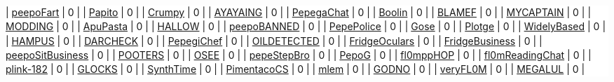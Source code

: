 | [peepoFart](https://7tv.app/emotes/61e091d0950a8915e1706fab)                                                                                      | 0     |
| [Papito](https://7tv.app/emotes/620144919454ca602315a92b)                                                                                         | 0     |
| [Crumpy](https://7tv.app/emotes/6240e66bdb3ed5fb67b45e15)                                                                                         | 0     |
| [AYAYAING](https://7tv.app/emotes/60bbcf99c603971e053f49c5)                                                                                       | 0     |
| [PepegaChat](https://7tv.app/emotes/6147bb2045d00846a86ebd47)                                                                                     | 0     |
| [Boolin](https://7tv.app/emotes/60afca9099923bbe7f3808cd)                                                                                         | 0     |
| [BLAMEF](https://7tv.app/emotes/631f7f17aa5f2d4ecbc11b00)                                                                                         | 0     |
| [MYCAPTAIN](https://7tv.app/emotes/633310cb078a9df7a28c53da)                                                                                      | 0     |
| [MODDING](https://7tv.app/emotes/618247fcf1ae15abc7eba0b2)                                                                                        | 0     |
| [ApuPasta](https://7tv.app/emotes/60af9dffebfcf7562e044faf)                                                                                       | 0     |
| [HALLOW](https://7tv.app/emotes/61c3a6eb2ecbc70f914fb3ce)                                                                                         | 0     |
| [peepoBANNED](https://7tv.app/emotes/62602c090fd9b3737d426cc0)                                                                                    | 0     |
| [PepePolice](https://7tv.app/emotes/61eb352e009502d85be4db97)                                                                                     | 0     |
| [Gose](https://7tv.app/emotes/60f0dd92d8c44ac3f3fc19f5)                                                                                           | 0     |
| [Plotge](https://7tv.app/emotes/6230f826fe73af690d656eac)                                                                                         | 0     |
| [WidelyBased](https://7tv.app/emotes/60bd587060b022372c085417)                                                                                    | 0     |
| [HAMPUS](https://7tv.app/emotes/635eaae878ca7909dcc618ec)                                                                                         | 0     |
| [DARCHECK](https://7tv.app/emotes/6363f822356ddcd030c33de3)                                                                                       | 0     |
| [PepegiChef](https://7tv.app/emotes/61d737f582d5237d67953f8b)                                                                                     | 0     |
| [OILDETECTED](https://7tv.app/emotes/60bb745359dd71872f696ca6)                                                                                    | 0     |
| [FridgeOculars](https://7tv.app/emotes/62a36a068f58999950de90c3)                                                                                  | 0     |
| [FridgeBusiness](https://7tv.app/emotes/62fdf202988ddded32fece7b)                                                                                 | 0     |
| [peepoSitBusiness](https://7tv.app/emotes/613b9b97d39af29b8b6e9b27)                                                                               | 0     |
| [POOTERS](https://7tv.app/emotes/60aeabbef39a7552b6b2cf19)                                                                                        | 0     |
| [OSEE](https://7tv.app/emotes/6324798be062d588b69f9d5a)                                                                                           | 0     |
| [pepeStepBro](https://7tv.app/emotes/60bd0c4ed04a92d5b2fd5c8c)                                                                                    | 0     |
| [PepoG](https://7tv.app/emotes/61b5bfef523b4785d7c20537)                                                                                          | 0     |
| [fl0mppHOP](https://7tv.app/emotes/63daa8e828734e1a8e9c4ab4)                                                                                      | 0     |
| [fl0mReadingChat](https://7tv.app/emotes/622a87b2af1b8e166ce40126)                                                                                | 0     |
| [plink-182](https://7tv.app/emotes/63d500a79db7d93a1a30a881)                                                                                      | 0     |
| [GLOCKS](https://7tv.app/emotes/631d69204f3e0f1fc59fa35e)                                                                                         | 0     |
| [SynthTime](https://7tv.app/emotes/61cc5fb35fa851bfdf0f2ec0)                                                                                      | 0     |
| [PimentacoCS](https://7tv.app/emotes/62b0c695065e0569e82dc3ac)                                                                                    | 0     |
| [mlem](https://7tv.app/emotes/63d6ed00349f81ba10452fdd)                                                                                           | 0     |
| [GODNO](https://7tv.app/emotes/62321e8373f35ccbda4060d3)                                                                                          | 0     |
| [veryFL0M](https://7tv.app/emotes/641b0e11f39ffc73a74ccf4b)                                                                                       | 0     |
| [MEGALUL](https://7tv.app/emotes/60a5c70cc2ca47c7d5da7f02)                                                                                        | 0     |